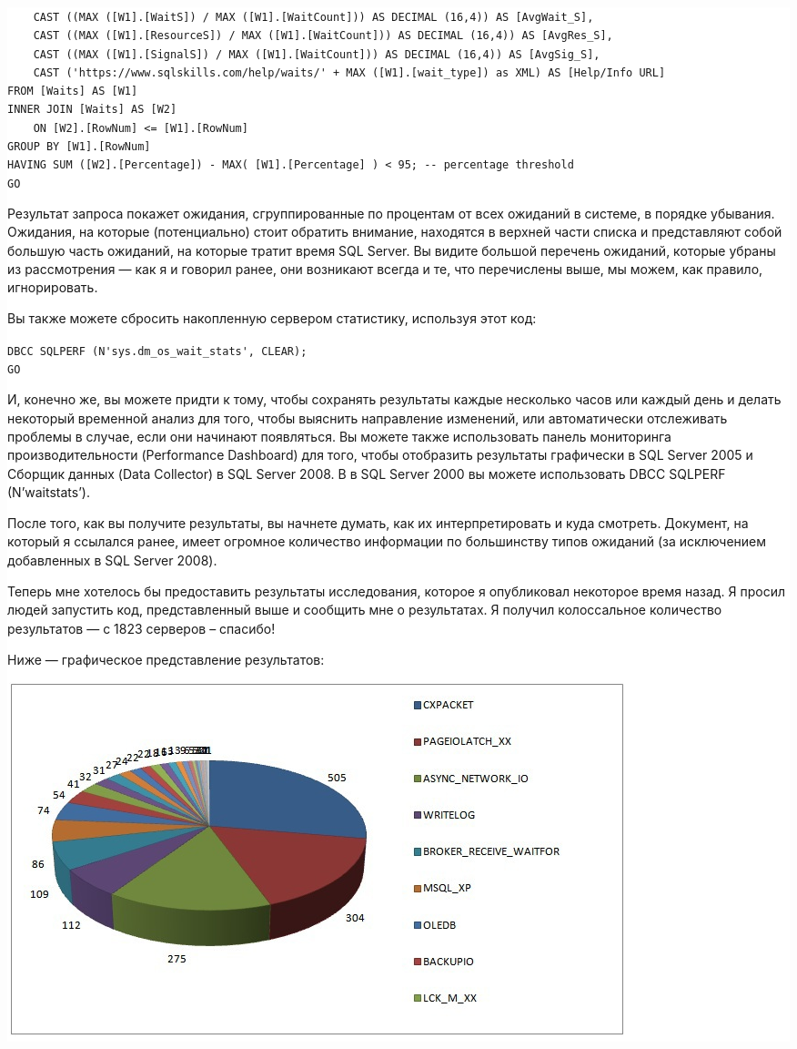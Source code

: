 ```
    CAST ((MAX ([W1].[WaitS]) / MAX ([W1].[WaitCount])) AS DECIMAL (16,4)) AS [AvgWait_S],
    CAST ((MAX ([W1].[ResourceS]) / MAX ([W1].[WaitCount])) AS DECIMAL (16,4)) AS [AvgRes_S],
    CAST ((MAX ([W1].[SignalS]) / MAX ([W1].[WaitCount])) AS DECIMAL (16,4)) AS [AvgSig_S],
    CAST ('https://www.sqlskills.com/help/waits/' + MAX ([W1].[wait_type]) as XML) AS [Help/Info URL]
FROM [Waits] AS [W1]
INNER JOIN [Waits] AS [W2]
    ON [W2].[RowNum] <= [W1].[RowNum]
GROUP BY [W1].[RowNum]
HAVING SUM ([W2].[Percentage]) - MAX( [W1].[Percentage] ) < 95; -- percentage threshold
GO
```

Результат запроса покажет ожидания, сгруппированные по процентам от всех ожиданий в системе, в порядке убывания. Ожидания, на которые (потенциально) стоит обратить внимание, находятся в верхней части списка и представляют собой большую часть ожиданий, на которые тратит время SQL Server. Вы видите большой перечень ожиданий, которые убраны из рассмотрения — как я и говорил ранее, они возникают всегда и те, что перечислены выше, мы можем, как правило, игнорировать.

Вы также можете сбросить накопленную сервером статистику, используя этот код:

```
DBCC SQLPERF (N'sys.dm_os_wait_stats', CLEAR);
GO
```

И, конечно же, вы можете придти к тому, чтобы сохранять результаты каждые несколько часов или каждый день и делать некоторый временной анализ для того, чтобы выяснить направление изменений, или автоматически отслеживать проблемы в случае, если они начинают появляться.
Вы можете также использовать панель мониторинга производительности (Performance Dashboard) для того, чтобы отобразить результаты графически в SQL Server 2005 и Сборщик данных (Data Collector) в SQL Server 2008. В в SQL Server 2000 вы можете использовать DBCC SQLPERF (N’waitstats’).

После того, как вы получите результаты, вы начнете думать, как их интерпретировать и куда смотреть. Документ, на который я ссылался ранее, имеет огромное количество информации по большинству типов ожиданий (за исключением добавленных в SQL Server 2008). 

Теперь мне хотелось бы предоставить результаты исследования, которое я опубликовал некоторое время назад. Я просил людей запустить код, представленный выше и сообщить мне о результатах. Я получил колоссальное количество результатов — с 1823 серверов – спасибо!

Ниже — графическое представление результатов:

![results](img01.png)
